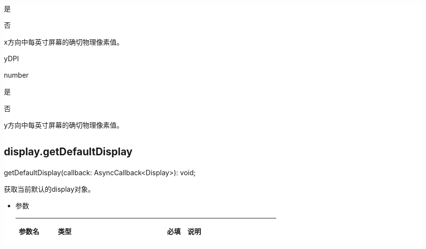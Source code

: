 <td class="cellrowborder" valign="top" width="10.549999999999999%" headers="mcps1.1.6.1.3 "><p id="zh-cn_topic_0000001163727614_p12597194313317"><a name="zh-cn_topic_0000001163727614_p12597194313317"></a><a name="zh-cn_topic_0000001163727614_p12597194313317"></a>是</p>
</td>
<td class="cellrowborder" valign="top" width="9.34%" headers="mcps1.1.6.1.4 "><p id="zh-cn_topic_0000001163727614_p1259710431236"><a name="zh-cn_topic_0000001163727614_p1259710431236"></a><a name="zh-cn_topic_0000001163727614_p1259710431236"></a>否</p>
</td>
<td class="cellrowborder" valign="top" width="37.78%" headers="mcps1.1.6.1.5 "><p id="zh-cn_topic_0000001163727614_p10597843034"><a name="zh-cn_topic_0000001163727614_p10597843034"></a><a name="zh-cn_topic_0000001163727614_p10597843034"></a>x方向中每英寸屏幕的确切物理像素值。</p>
</td>
</tr>
<tr id="zh-cn_topic_0000001163727614_row138296171429"><td class="cellrowborder" valign="top" width="17.73%" headers="mcps1.1.6.1.1 "><p id="zh-cn_topic_0000001163727614_p183016179421"><a name="zh-cn_topic_0000001163727614_p183016179421"></a><a name="zh-cn_topic_0000001163727614_p183016179421"></a>yDPI</p>
</td>
<td class="cellrowborder" valign="top" width="24.6%" headers="mcps1.1.6.1.2 "><p id="zh-cn_topic_0000001163727614_p15830101715429"><a name="zh-cn_topic_0000001163727614_p15830101715429"></a><a name="zh-cn_topic_0000001163727614_p15830101715429"></a>number</p>
</td>
<td class="cellrowborder" valign="top" width="10.549999999999999%" headers="mcps1.1.6.1.3 "><p id="zh-cn_topic_0000001163727614_p198301917164219"><a name="zh-cn_topic_0000001163727614_p198301917164219"></a><a name="zh-cn_topic_0000001163727614_p198301917164219"></a>是</p>
</td>
<td class="cellrowborder" valign="top" width="9.34%" headers="mcps1.1.6.1.4 "><p id="zh-cn_topic_0000001163727614_p18301174421"><a name="zh-cn_topic_0000001163727614_p18301174421"></a><a name="zh-cn_topic_0000001163727614_p18301174421"></a>否</p>
</td>
<td class="cellrowborder" valign="top" width="37.78%" headers="mcps1.1.6.1.5 "><p id="zh-cn_topic_0000001163727614_p2083001718427"><a name="zh-cn_topic_0000001163727614_p2083001718427"></a><a name="zh-cn_topic_0000001163727614_p2083001718427"></a>y方向中每英寸屏幕的确切物理像素值。</p>
</td>
</tr>
</tbody>
</table>

## display.getDefaultDisplay<a name="zh-cn_topic_0000001163727614_section39061940191"></a>

getDefaultDisplay\(callback: AsyncCallback<Display\>\): void;

获取当前默认的display对象。

-   参数

    <a name="zh-cn_topic_0000001163727614_table1889910298214"></a>
    <table><thead align="left"><tr id="zh-cn_topic_0000001163727614_row38991829162119"><th class="cellrowborder" valign="top" width="14.95%" id="mcps1.1.5.1.1"><p id="zh-cn_topic_0000001163727614_p17899192918217"><a name="zh-cn_topic_0000001163727614_p17899192918217"></a><a name="zh-cn_topic_0000001163727614_p17899192918217"></a>参数名</p>
    </th>
    <th class="cellrowborder" valign="top" width="41.839999999999996%" id="mcps1.1.5.1.2"><p id="zh-cn_topic_0000001163727614_p1389972922116"><a name="zh-cn_topic_0000001163727614_p1389972922116"></a><a name="zh-cn_topic_0000001163727614_p1389972922116"></a>类型</p>
    </th>
    <th class="cellrowborder" valign="top" width="7.829999999999999%" id="mcps1.1.5.1.3"><p id="zh-cn_topic_0000001163727614_p089952919215"><a name="zh-cn_topic_0000001163727614_p089952919215"></a><a name="zh-cn_topic_0000001163727614_p089952919215"></a>必填</p>
    </th>
    <th class="cellrowborder" valign="top" width="35.38%" id="mcps1.1.5.1.4"><p id="zh-cn_topic_0000001163727614_p178998291215"><a name="zh-cn_topic_0000001163727614_p178998291215"></a><a name="zh-cn_topic_0000001163727614_p178998291215"></a>说明</p>
    </th>